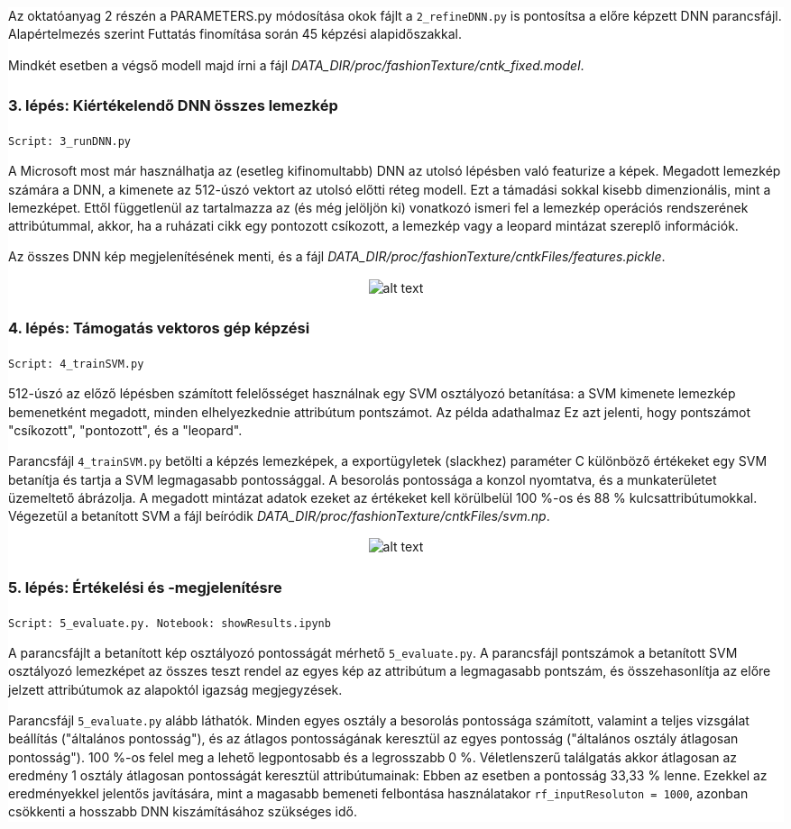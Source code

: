 Az oktatóanyag 2 részén a PARAMETERS.py módosítása okok fájlt a `2_refineDNN.py` is pontosítsa a előre képzett DNN parancsfájl. Alapértelmezés szerint Futtatás finomítása során 45 képzési alapidőszakkal.

Mindkét esetben a végső modell majd írni a fájl *DATA_DIR/proc/fashionTexture/cntk_fixed.model*.

### <a name="step-3-evaluate-dnn-for-all-images"></a>3. lépés: Kiértékelendő DNN összes lemezkép
`Script: 3_runDNN.py`

A Microsoft most már használhatja az (esetleg kifinomultabb) DNN az utolsó lépésben való featurize a képek. Megadott lemezkép számára a DNN, a kimenete az 512-úszó vektort az utolsó előtti réteg modell. Ezt a támadási sokkal kisebb dimenzionális, mint a lemezképet. Ettől függetlenül az tartalmazza az (és még jelöljön ki) vonatkozó ismeri fel a lemezkép operációs rendszerének attribútummal, akkor, ha a ruházati cikk egy pontozott csíkozott, a lemezkép vagy a leopard mintázat szereplő információk.

Az összes DNN kép megjelenítésének menti, és a fájl *DATA_DIR/proc/fashionTexture/cntkFiles/features.pickle*.

<p align="center">
<img src="media/scenario-image-classification-using-cntk/output_script_4_white.jpg" alt="alt text" width="700"/>
</p>


### <a name="step-4-support-vector-machine-training"></a>4. lépés: Támogatás vektoros gép képzési
`Script: 4_trainSVM.py`

512-úszó az előző lépésben számított felelősséget használnak egy SVM osztályozó betanítása: a SVM kimenete lemezkép bemenetként megadott, minden elhelyezkednie attribútum pontszámot. Az példa adathalmaz Ez azt jelenti, hogy pontszámot "csíkozott", "pontozott", és a "leopard".

Parancsfájl `4_trainSVM.py` betölti a képzés lemezképek, a exportügyletek (slackhez) paraméter C különböző értékeket egy SVM betanítja és tartja a SVM legmagasabb pontossággal. A besorolás pontossága a konzol nyomtatva, és a munkaterületet üzemeltető ábrázolja. A megadott mintázat adatok ezeket az értékeket kell körülbelül 100 %-os és 88 % kulcsattribútumokkal. Végezetül a betanított SVM a fájl beíródik *DATA_DIR/proc/fashionTexture/cntkFiles/svm.np*.

<p align="center">
<img src="media/scenario-image-classification-using-cntk/vienna_svm_log_zoom.jpg" alt="alt text" width="700"/>
</p>



### <a name="step-5-evaluation-and-visualization"></a>5. lépés: Értékelési és -megjelenítésre
`Script: 5_evaluate.py. Notebook: showResults.ipynb`

A parancsfájlt a betanított kép osztályozó pontosságát mérhető `5_evaluate.py`. A parancsfájl pontszámok a betanított SVM osztályozó lemezképet az összes teszt rendel az egyes kép az attribútum a legmagasabb pontszám, és összehasonlítja az előre jelzett attribútumok az alapoktól igazság megjegyzések.

Parancsfájl `5_evaluate.py` alább láthatók. Minden egyes osztály a besorolás pontossága számított, valamint a teljes vizsgálat beállítás ("általános pontosság"), és az átlagos pontosságának keresztül az egyes pontosság ("általános osztály átlagosan pontosság"). 100 %-os felel meg a lehető legpontosabb és a legrosszabb 0 %. Véletlenszerű találgatás akkor átlagosan az eredmény 1 osztály átlagosan pontosságát keresztül attribútumainak: Ebben az esetben a pontosság 33,33 % lenne. Ezekkel az eredményekkel jelentős javítására, mint a magasabb bemeneti felbontása használatakor `rf_inputResoluton = 1000`, azonban csökkenti a hosszabb DNN kiszámításához szükséges idő.
